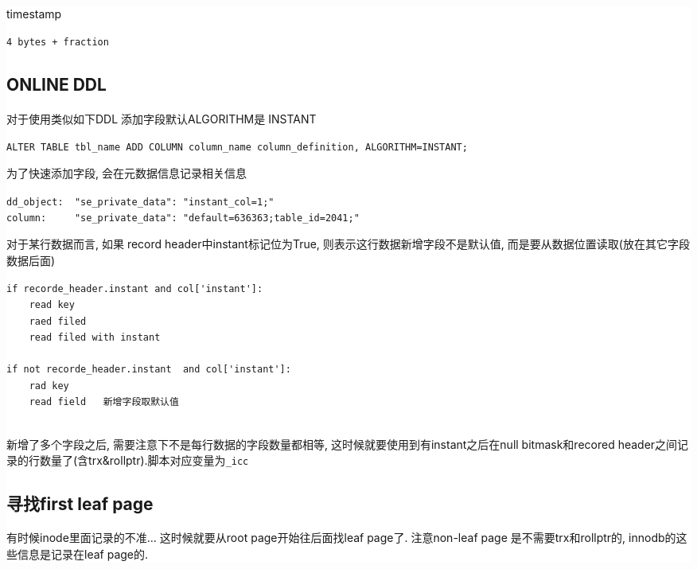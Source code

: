 

timestamp

```
4 bytes + fraction
```







## ONLINE DDL

对于使用类似如下DDL  添加字段默认ALGORITHM是 INSTANT

```
ALTER TABLE tbl_name ADD COLUMN column_name column_definition, ALGORITHM=INSTANT;
```

为了快速添加字段, 会在元数据信息记录相关信息

```
dd_object:  "se_private_data": "instant_col=1;"
column:     "se_private_data": "default=636363;table_id=2041;"
```

对于某行数据而言, 如果 record header中instant标记位为True, 则表示这行数据新增字段不是默认值, 而是要从数据位置读取(放在其它字段数据后面)

```
if recorde_header.instant and col['instant']:
	read key
	raed filed
	read filed with instant
	
if not recorde_header.instant  and col['instant']:
	rad key
	read field   新增字段取默认值
	
```

新增了多个字段之后, 需要注意下不是每行数据的字段数量都相等, 这时候就要使用到有instant之后在null bitmask和recored header之间记录的行数量了(含trx&rollptr).脚本对应变量为`_icc`



## 寻找first leaf page

有时候inode里面记录的不准... 这时候就要从root page开始往后面找leaf page了.  注意non-leaf page 是不需要trx和rollptr的, innodb的这些信息是记录在leaf page的.